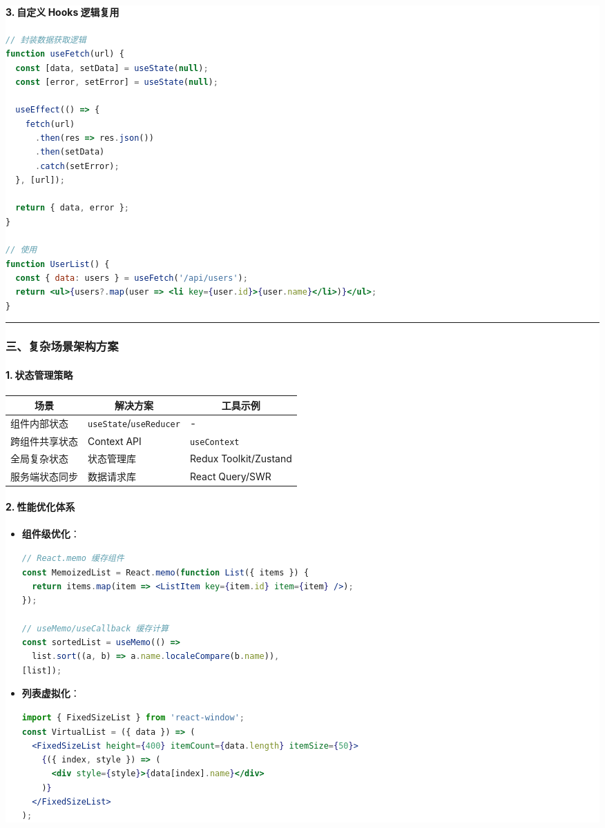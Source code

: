 #### 3. **自定义 Hooks 逻辑复用**
```jsx
// 封装数据获取逻辑
function useFetch(url) {
  const [data, setData] = useState(null);
  const [error, setError] = useState(null);

  useEffect(() => {
    fetch(url)
      .then(res => res.json())
      .then(setData)
      .catch(setError);
  }, [url]);

  return { data, error };
}

// 使用
function UserList() {
  const { data: users } = useFetch('/api/users');
  return <ul>{users?.map(user => <li key={user.id}>{user.name}</li>)}</ul>;
}
```

---

### 三、复杂场景架构方案
#### 1. **状态管理策略**
| **场景**                 | 解决方案              | 工具示例               |
|--------------------------|-----------------------|------------------------|
| 组件内部状态             | `useState`/`useReducer` | -                      |
| 跨组件共享状态           | Context API           | `useContext`           |
| 全局复杂状态             | 状态管理库            | Redux Toolkit/Zustand  |
| 服务端状态同步           | 数据请求库            | React Query/SWR        |

#### 2. **性能优化体系**
- **组件级优化**：
  ```jsx
  // React.memo 缓存组件
  const MemoizedList = React.memo(function List({ items }) {
    return items.map(item => <ListItem key={item.id} item={item} />);
  });

  // useMemo/useCallback 缓存计算
  const sortedList = useMemo(() => 
    list.sort((a, b) => a.name.localeCompare(b.name)), 
  [list]);
  ```
- **列表虚拟化**：
  ```jsx
  import { FixedSizeList } from 'react-window';
  const VirtualList = ({ data }) => (
    <FixedSizeList height={400} itemCount={data.length} itemSize={50}>
      {({ index, style }) => (
        <div style={style}>{data[index].name}</div>
      )}
    </FixedSizeList>
  );
  ```
